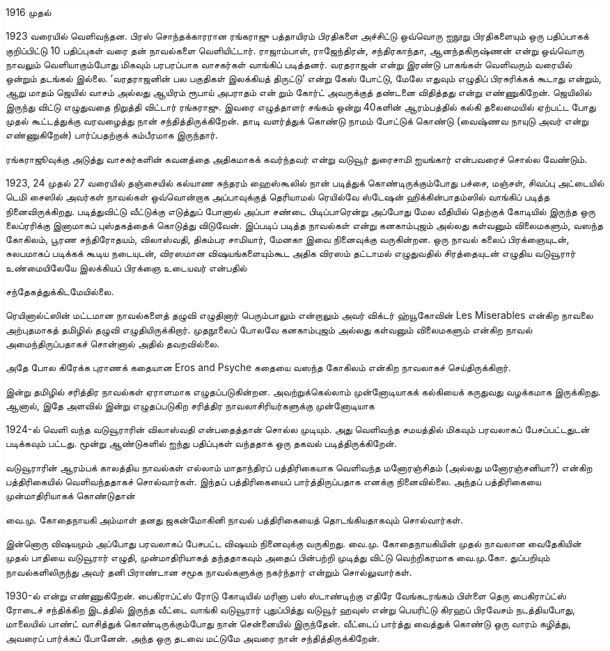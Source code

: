 1916 முதல்

 1923 வரையில் வெளிவந்தன. பிரஸ் சொந்தக்காரரான ரங்கராஜு பத்தாயிரம் பிரதிகளை அச்சிட்டு ஒவ்வொரு ஐநூறு பிரதிகளையும் ஒரு பதிப்பாகக் குறிப்பிட்டு 10 பதிப்புகள் வரை தன் நாவல்களை வெளியிட்டார். ராஜாம்பாள், ராஜேந்திரன், சந்திரகாந்தா, ஆனந்தகிருஷ்ணன் என்று ஒவ்வொரு நாவலும் வெளியாகும்போது மிகவும் பரபரப்பாக வாசகர்கள் வாங்கிப் படித்தனர். வரதராஜன் என்று இரண்டு பாகங்கள் வெளிவரும் வரையில் ஒன்றும் தடங்கல் இல்லை. ’வரதராஜனின் பல பகுதிகள் இலக்கியத் திருட்டு’ என்று கேஸ் போட்டு, மேலே எதுவும் எழுதிப் பிரசுரிக்கக் கூடாது என்றும், ஆறு மாதம் ஜெயில் வாசம் அல்லது ஆயிரம் ரூபாய் அபராதம் என் றும் கோர்ட் அவருக்குத் தண்டனை விதித்தது என்று எண்ணுகிறேன். ஜெயிலில் இருந்து விட்டு எழுதுவதை நிறுத்தி விட்டார் ரங்கராஜு. இவரை எழுத்தாளர் சங்கம் ஒன்று 40களின் ஆரம்பத்தில் கல்கி தலைமையில் ஏற்பட்ட போது முதல் கூட்டத்துக்கு வரவழைத்து நான் சந்தித்திருக்கிறேன். தாடி வளர்த்துக் கொண்டு நாமம் போட்டுக் கொண்டு (வைஷ்ணவ நாயுடு அவர் என்று எண்ணுகிறேன்) பார்ப்பதற்குக் கம்பீரமாக இருந்தார்.  

ரங்கராஜூவுக்கு அடுத்து வாசகர்களின் கவனத்தை அதிகமாகக் கவர்ந்தவர் என்று வடுவூர் துரைசாமி ஐயங்கார் என்பவரைச் சொல்ல வேண்டும்.

 1923, 24 முதல் 27 வரையில் தஞ்சையில் கல்யாண சுந்தரம் ஹைஸ்கூலில் நான் படித்துக் கொண்டிருக்கும்போது பச்சை, மஞ்சள், சிவப்பு அட்டையில் டெமி சைஸில் அவர்கள் நாவல்கள் ஒவ்வொன்றாக அப்பாவுக்குத் தெரியாமல் ரெயில்வே ஸ்டேஷன் ஹிக்கின்பாதம்ஸில் வாங்கிப் படித்த நினைவிருக்கிறது. படித்துவிட்டு வீட்டுக்கு எடுத்துப் போனால் அப்பா சண்டை பிடிப்பாரென்று அப்போது மேல வீதியில் தெற்குக் கோடியில் இருந்த ஒரு லைப்ரரிக்கு இனாமாகப் புஸ்தகத்தைக் கொடுத்து விடுவேன். இப்படிப் படித்த நாவல்கள் என்று கனகாம்புஜம் அல்லது கள்வனும் விலைமகளும், வஸந்த கோகிலம், பூரண சந்திரோதயம், விலாஸ்வதி, திகம்பர சாமியார், மேனகா இவை நினைவுக்கு வருகின்றன. ஒரு நாவல் கலைப் பிரக்ஞையுடன், சுலபமாகப் படிக்கக் கூடிய நடையுடன், விரஸமான விஷயங்களையும்கூட அதிக விரஸம் தட்டாமல் எழுதுவதில் சிரத்தையுடன் எழுதிய வடுவூரார் உண்மையிலேயே இலக்கியப் பிரக்ஞை உடையவர் என்பதில்  

சந்தேகத்துக்கிடமேயில்லை.  

ரெயினால்ட்ஸின் மட்டமான நாவல்களைத் தழுவி எழுதினார் பெரும்பாலும் என்றாலும் அவர் விக்டர் ஹ்யூகோவின் Les Miserables என்கிற நாவலை அற்புதமாகத் தமிழில் தழுவி எழுதியிருக்கிறார். முதநூலைப் போலவே கனகாம்புஜம் அல்லது கள்வனும் விலைமகளும் என்கிற நாவல் அமைந்திருப்பதாகச் சொன்னால் அதில் தவறவில்லை.  

அதே போல கிரேக்க புராணக் கதையான Eros and Psyche கதையை வஸந்த கோகிலம் என்கிற நாவலாகச் செய்திருக்கிறார்.  

இன்று தமிழில் சரித்திர நாவல்கள் ஏராளமாக எழுதப்படுகின்றன. அவற்றுக்கெல்லாம் முன்னோடியாகக் கல்கியைக் கருதுவது வழக்கமாக இருக்கிறது. ஆனால், இதே அளவில் இன்று எழுதப்படுகிற சரித்திர நாவலாசிரியர்களுக்கு முன்னோடியாக

 1924-ல் வெளி வந்த வடுவூராரின் விலாஸ்வதி என்பதைத்தான் சொல்ல முடியும். அது வெளிவந்த சமயத்தில் மிகவும் பரவலாகப் பேசப்பட்டதுடன் படிக்கவும் பட்டது. மூன்று ஆண்டுகளில் ஐந்து பதிப்புகள் வந்ததாக ஒரு தகவல் படித்திருக்கிறேன்.  

வடுவூராரின் ஆரம்பக் காலத்திய நாவல்கள் எல்லாம் மாதாந்திரப் பத்திரிகையாக வெளிவந்த மனோரஞ்சிதம் (அல்லது மனோரஞ்சனியா?) என்கிற பத்திரிகையில் வெளிவந்ததாகச் சொல்வார்கள். இந்தப் பத்திரிகையைப் பார்த்திருப்பதாக எனக்கு நினைவில்லை. அந்தப் பத்திரிகையை முன்மாதிரியாகக் கொண்டுதான்  

வை.மு. கோதைநாயகி அம்மாள் தனது ஜகன்மோகினி நாவல் பத்திரிகையைத் தொடங்கியதாகவும் சொல்வார்கள்.  

இன்னொரு விஷயமும் அப்போது பரவலாகப் பேசபட்ட விஷயம் நினைவுக்கு வருகிறது. வை.மு. கோதைநாயகியின் முதல் நாவலான வைதேகியின் முதல் பாதியை வடுவூரார் எழுதி, முன்மாதிரியாகத் தந்ததாகவும் அதைப் பின்பற்றி முடித்து விட்டு வெற்றிகரமாக வை.மு.கோ. துப்பறியும் நாவல்களிலிருந்து அவர் தனி பிராண்டான சமூக நாவல்களுக்கு நகர்ந்தார் என்றும் சொல்லுவார்கள்.  

1930-ல் என்று எண்ணுகிறேன். பைகிராப்ட்ஸ் ரோடு கோடியில் மரினா பஸ் ஸ்டாண்டிற்கு எதிரே வேங்கடரங்கம் பிள்ளை தெரு பைகிராப்ட்ஸ் ரோடைச் சந்திக்கிற இடத்தில் இருந்த வீட்டை வாங்கி வடுவூரார் புதுப்பித்து வடுவூர் ஹவுஸ் என்று பெயரிட்டு கிரஹப் பிரவேசம் நடத்தியபோது, மாலையில் பாண்ட் வாசித்துக் கொண்டிருக்கும்போது நான் சென்னையில் இருந்தேன். வீட்டைப் பார்த்து வைத்துக் கொண்டு ஒரு வாரம் கழித்து, அவரைப் பார்க்கப் போனேன். அந்த ஒரு தடவை மட்டுமே அவரை நான் சந்தித்திருக்கிறேன்.  
